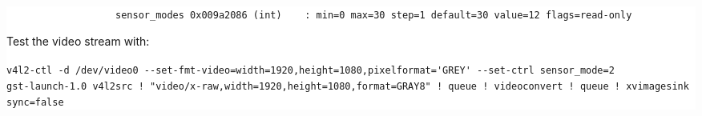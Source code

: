```
                   sensor_modes 0x009a2086 (int)    : min=0 max=30 step=1 default=30 value=12 flags=read-only
```


Test the video stream with:

	v4l2-ctl -d /dev/video0 --set-fmt-video=width=1920,height=1080,pixelformat='GREY' --set-ctrl sensor_mode=2
	gst-launch-1.0 v4l2src ! "video/x-raw,width=1920,height=1080,format=GRAY8" ! queue ! videoconvert ! queue ! xvimagesink sync=false
